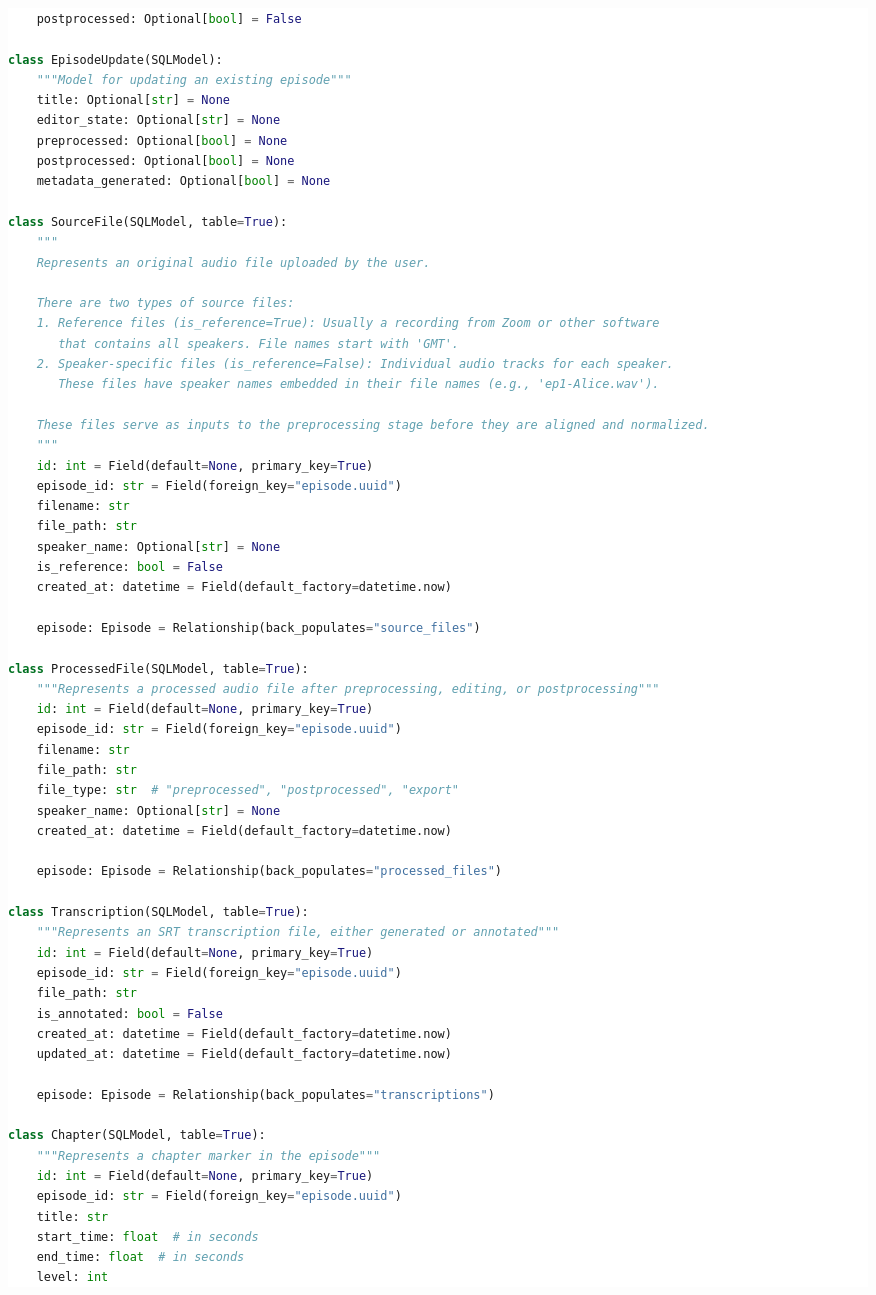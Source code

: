 ```python
    postprocessed: Optional[bool] = False

class EpisodeUpdate(SQLModel):
    """Model for updating an existing episode"""
    title: Optional[str] = None
    editor_state: Optional[str] = None
    preprocessed: Optional[bool] = None
    postprocessed: Optional[bool] = None
    metadata_generated: Optional[bool] = None

class SourceFile(SQLModel, table=True):
    """
    Represents an original audio file uploaded by the user.
    
    There are two types of source files:
    1. Reference files (is_reference=True): Usually a recording from Zoom or other software 
       that contains all speakers. File names start with 'GMT'.
    2. Speaker-specific files (is_reference=False): Individual audio tracks for each speaker.
       These files have speaker names embedded in their file names (e.g., 'ep1-Alice.wav').
    
    These files serve as inputs to the preprocessing stage before they are aligned and normalized.
    """
    id: int = Field(default=None, primary_key=True)
    episode_id: str = Field(foreign_key="episode.uuid")
    filename: str
    file_path: str
    speaker_name: Optional[str] = None
    is_reference: bool = False
    created_at: datetime = Field(default_factory=datetime.now)
    
    episode: Episode = Relationship(back_populates="source_files")

class ProcessedFile(SQLModel, table=True):
    """Represents a processed audio file after preprocessing, editing, or postprocessing"""
    id: int = Field(default=None, primary_key=True)
    episode_id: str = Field(foreign_key="episode.uuid")
    filename: str
    file_path: str
    file_type: str  # "preprocessed", "postprocessed", "export"
    speaker_name: Optional[str] = None
    created_at: datetime = Field(default_factory=datetime.now)
    
    episode: Episode = Relationship(back_populates="processed_files")

class Transcription(SQLModel, table=True):
    """Represents an SRT transcription file, either generated or annotated"""
    id: int = Field(default=None, primary_key=True)
    episode_id: str = Field(foreign_key="episode.uuid")
    file_path: str
    is_annotated: bool = False
    created_at: datetime = Field(default_factory=datetime.now)
    updated_at: datetime = Field(default_factory=datetime.now)
    
    episode: Episode = Relationship(back_populates="transcriptions")

class Chapter(SQLModel, table=True):
    """Represents a chapter marker in the episode"""
    id: int = Field(default=None, primary_key=True)
    episode_id: str = Field(foreign_key="episode.uuid")
    title: str
    start_time: float  # in seconds
    end_time: float  # in seconds
    level: int
```